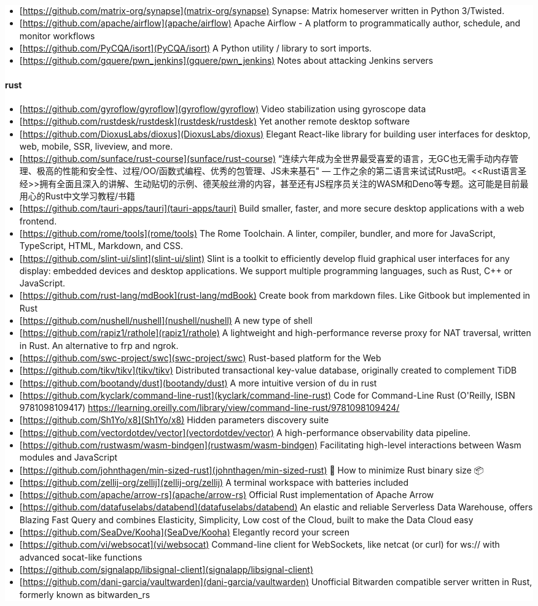 * [https://github.com/matrix-org/synapse](matrix-org/synapse) Synapse: Matrix homeserver written in Python 3/Twisted.
* [https://github.com/apache/airflow](apache/airflow) Apache Airflow - A platform to programmatically author, schedule, and monitor workflows
* [https://github.com/PyCQA/isort](PyCQA/isort) A Python utility / library to sort imports.
* [https://github.com/gquere/pwn_jenkins](gquere/pwn_jenkins) Notes about attacking Jenkins servers

#### rust
* [https://github.com/gyroflow/gyroflow](gyroflow/gyroflow) Video stabilization using gyroscope data
* [https://github.com/rustdesk/rustdesk](rustdesk/rustdesk) Yet another remote desktop software
* [https://github.com/DioxusLabs/dioxus](DioxusLabs/dioxus) Elegant React-like library for building user interfaces for desktop, web, mobile, SSR, liveview, and more.
* [https://github.com/sunface/rust-course](sunface/rust-course) “连续六年成为全世界最受喜爱的语言，无GC也无需手动内存管理、极高的性能和安全性、过程/OO/函数式编程、优秀的包管理、JS未来基石" — 工作之余的第二语言来试试Rust吧。<<Rust语言圣经>>拥有全面且深入的讲解、生动贴切的示例、德芙般丝滑的内容，甚至还有JS程序员关注的WASM和Deno等专题。这可能是目前最用心的Rust中文学习教程/书籍
* [https://github.com/tauri-apps/tauri](tauri-apps/tauri) Build smaller, faster, and more secure desktop applications with a web frontend.
* [https://github.com/rome/tools](rome/tools) The Rome Toolchain. A linter, compiler, bundler, and more for JavaScript, TypeScript, HTML, Markdown, and CSS.
* [https://github.com/slint-ui/slint](slint-ui/slint) Slint is a toolkit to efficiently develop fluid graphical user interfaces for any display: embedded devices and desktop applications. We support multiple programming languages, such as Rust, C++ or JavaScript.
* [https://github.com/rust-lang/mdBook](rust-lang/mdBook) Create book from markdown files. Like Gitbook but implemented in Rust
* [https://github.com/nushell/nushell](nushell/nushell) A new type of shell
* [https://github.com/rapiz1/rathole](rapiz1/rathole) A lightweight and high-performance reverse proxy for NAT traversal, written in Rust. An alternative to frp and ngrok.
* [https://github.com/swc-project/swc](swc-project/swc) Rust-based platform for the Web
* [https://github.com/tikv/tikv](tikv/tikv) Distributed transactional key-value database, originally created to complement TiDB
* [https://github.com/bootandy/dust](bootandy/dust) A more intuitive version of du in rust
* [https://github.com/kyclark/command-line-rust](kyclark/command-line-rust) Code for Command-Line Rust (O'Reilly, ISBN 9781098109417) https://learning.oreilly.com/library/view/command-line-rust/9781098109424/
* [https://github.com/Sh1Yo/x8](Sh1Yo/x8) Hidden parameters discovery suite
* [https://github.com/vectordotdev/vector](vectordotdev/vector) A high-performance observability data pipeline.
* [https://github.com/rustwasm/wasm-bindgen](rustwasm/wasm-bindgen) Facilitating high-level interactions between Wasm modules and JavaScript
* [https://github.com/johnthagen/min-sized-rust](johnthagen/min-sized-rust) 🦀 How to minimize Rust binary size 📦
* [https://github.com/zellij-org/zellij](zellij-org/zellij) A terminal workspace with batteries included
* [https://github.com/apache/arrow-rs](apache/arrow-rs) Official Rust implementation of Apache Arrow
* [https://github.com/datafuselabs/databend](datafuselabs/databend) An elastic and reliable Serverless Data Warehouse, offers Blazing Fast Query and combines Elasticity, Simplicity, Low cost of the Cloud, built to make the Data Cloud easy
* [https://github.com/SeaDve/Kooha](SeaDve/Kooha) Elegantly record your screen
* [https://github.com/vi/websocat](vi/websocat) Command-line client for WebSockets, like netcat (or curl) for ws:// with advanced socat-like functions
* [https://github.com/signalapp/libsignal-client](signalapp/libsignal-client)
* [https://github.com/dani-garcia/vaultwarden](dani-garcia/vaultwarden) Unofficial Bitwarden compatible server written in Rust, formerly known as bitwarden_rs
